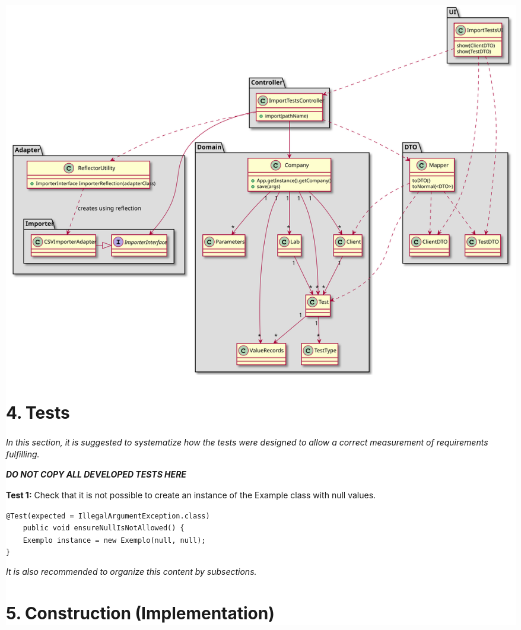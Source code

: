 ![US17_CD](US17-CD.svg)

# 4. Tests
*In this section, it is suggested to systematize how the tests were designed to allow a correct measurement of requirements fulfilling.*

**_DO NOT COPY ALL DEVELOPED TESTS HERE_**

**Test 1:** Check that it is not possible to create an instance of the Example class with null values.

	@Test(expected = IllegalArgumentException.class)
		public void ensureNullIsNotAllowed() {
		Exemplo instance = new Exemplo(null, null);
	}

*It is also recommended to organize this content by subsections.*

# 5. Construction (Implementation)
